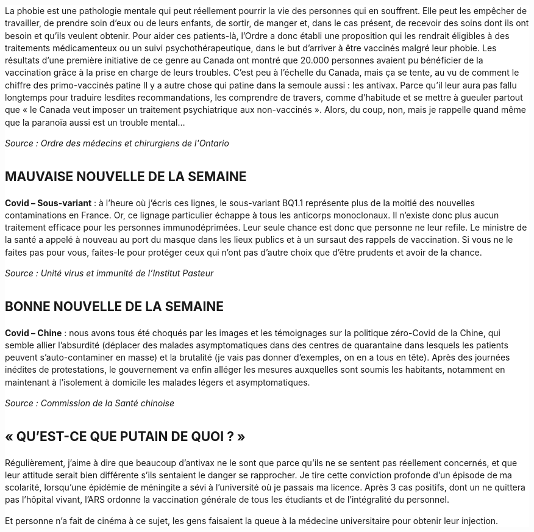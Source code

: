 La phobie est une pathologie mentale qui peut réellement pourrir la vie des personnes qui en souffrent. Elle peut les empêcher de travailler, de prendre soin d’eux ou de leurs enfants, de sortir, de manger et, dans le cas présent, de recevoir des soins dont ils ont besoin et qu’ils veulent obtenir. Pour aider ces patients-là, l’Ordre a donc établi une proposition qui les rendrait éligibles à des traitements médicamenteux ou un suivi psychothérapeutique, dans le but d’arriver à être vaccinés malgré leur phobie. Les résultats d’une première initiative de ce genre au Canada ont montré que 20.000 personnes avaient pu bénéficier de la vaccination grâce à la prise en charge de leurs troubles. C’est peu à l’échelle du Canada, mais ça se tente, au vu de comment le chiffre des primo-vaccinés patine
Il y a autre chose qui patine dans la semoule aussi : les antivax. Parce qu’il leur aura pas fallu longtemps pour traduire lesdites recommandations, les comprendre de travers, comme d’habitude et se mettre à gueuler partout que « le Canada veut imposer un traitement psychiatrique aux non-vaccinés ». Alors, du coup, non, mais je rappelle quand même que la paranoïa aussi est un trouble mental…

*Source : Ordre des médecins et chirurgiens de l'Ontario*

## MAUVAISE NOUVELLE DE LA SEMAINE

**Covid – Sous-variant** : à l’heure où j’écris ces lignes, le sous-variant BQ1.1 représente plus de la moitié des nouvelles contaminations en France. Or, ce lignage particulier échappe à tous les anticorps monoclonaux. Il n’existe donc plus aucun traitement efficace pour les personnes immunodéprimées.
Leur seule chance est donc que personne ne leur refile. Le ministre de la santé a appelé à nouveau au port du masque dans les lieux publics et à un sursaut des rappels de vaccination.
Si vous ne le faites pas pour vous, faites-le pour protéger ceux qui n’ont pas d’autre choix que d’être prudents et avoir de la chance.

*Source : Unité virus et immunité de l’Institut Pasteur*

## BONNE NOUVELLE DE LA SEMAINE

**Covid – Chine** : nous avons tous été choqués par les images et les témoignages sur la politique zéro-Covid de la Chine, qui semble allier l’absurdité (déplacer des malades asymptomatiques dans des centres de quarantaine dans lesquels les patients peuvent s’auto-contaminer en masse) et la brutalité (je vais pas donner d’exemples, on en a tous en tête). Après des journées inédites de protestations, le gouvernement va enfin alléger les mesures auxquelles sont soumis les habitants, notamment en maintenant à l’isolement à domicile les malades légers et asymptomatiques.

*Source : Commission de la Santé chinoise*

## « QU’EST-CE QUE PUTAIN DE QUOI ? »

Régulièrement, j’aime à dire que beaucoup d’antivax ne le sont que parce qu’ils ne se sentent pas réellement concernés, et que leur attitude serait bien différente s’ils sentaient le danger se rapprocher.
Je tire cette conviction profonde d’un épisode de ma scolarité, lorsqu’une épidémie de méningite a sévi à l’université où je passais ma licence. Après 3 cas positifs, dont un ne quittera pas l’hôpital vivant, l’ARS ordonne la vaccination générale de tous les étudiants et de l’intégralité du personnel.

Et personne n’a fait de cinéma à ce sujet, les gens faisaient la queue à la médecine universitaire pour obtenir leur injection.
